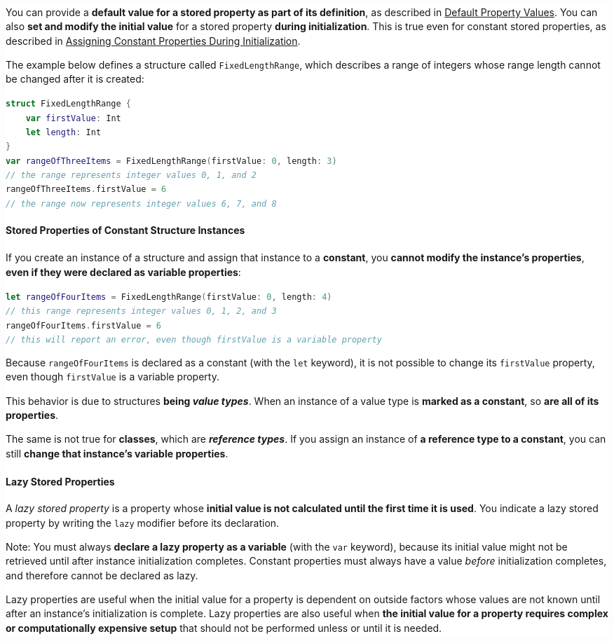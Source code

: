 You can provide a **default value for a stored property as part of its definition**, as described in [Default Property Values](https://docs.swift.org/swift-book/LanguageGuide/Initialization.html#ID206). You can also **set and modify the initial value** for a stored property **during initialization**. This is true even for constant stored properties, as described in [Assigning Constant Properties During Initialization](https://docs.swift.org/swift-book/LanguageGuide/Initialization.html#ID212).

The example below defines a structure called `FixedLengthRange`, which describes a range of integers whose range length cannot be changed after it is created:

```swift
struct FixedLengthRange {
    var firstValue: Int
    let length: Int
}
var rangeOfThreeItems = FixedLengthRange(firstValue: 0, length: 3)
// the range represents integer values 0, 1, and 2
rangeOfThreeItems.firstValue = 6
// the range now represents integer values 6, 7, and 8
```

#### Stored Properties of Constant Structure Instances

If you create an instance of a structure and assign that instance to a **constant**, you **cannot modify the instance’s properties**, **even if they were declared as variable properties**:

```swift
let rangeOfFourItems = FixedLengthRange(firstValue: 0, length: 4)
// this range represents integer values 0, 1, 2, and 3
rangeOfFourItems.firstValue = 6
// this will report an error, even though firstValue is a variable property
```

Because `rangeOfFourItems` is declared as a constant (with the `let` keyword), it is not possible to change its `firstValue` property, even though `firstValue` is a variable property.

This behavior is due to structures **being *value types***. When an instance of a value type is **marked as a constant**, so **are all of its properties**.

The same is not true for **classes**, which are ***reference types***. If you assign an instance of **a reference type to a constant**, you can still **change that instance’s variable properties**.

#### Lazy Stored Properties

A *lazy stored property* is a property whose **initial value is not calculated until the first time it is used**. You indicate a lazy stored property by writing the `lazy` modifier before its declaration.

Note: You must always **declare a lazy property as a variable** (with the `var` keyword), because its initial value might not be retrieved until after instance initialization completes. Constant properties must always have a value *before* initialization completes, and therefore cannot be declared as lazy.

Lazy properties are useful when the initial value for a property is dependent on outside factors whose values are not known until after an instance’s initialization is complete. Lazy properties are also useful when **the initial value for a property requires complex or computationally expensive setup** that should not be performed unless or until it is needed.
